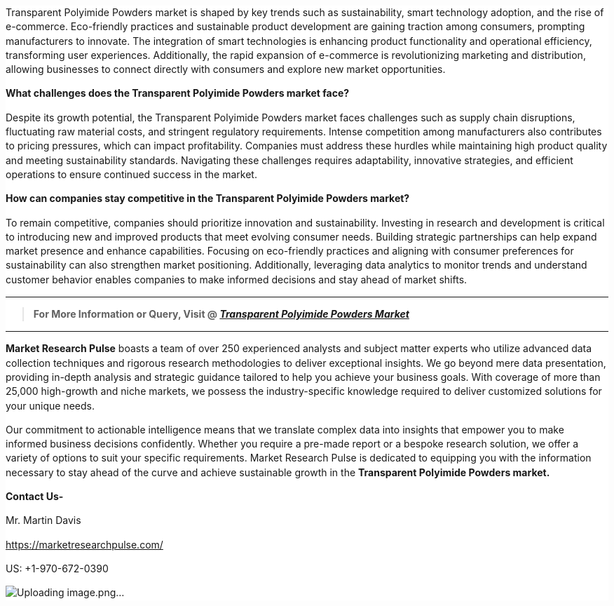 Transparent Polyimide Powders market is shaped by key trends such as sustainability, smart technology adoption, and the rise of e-commerce. Eco-friendly practices and sustainable product development are gaining traction among consumers, prompting manufacturers to innovate. The integration of smart technologies is enhancing product functionality and operational efficiency, transforming user experiences. Additionally, the rapid expansion of e-commerce is revolutionizing marketing and distribution, allowing businesses to connect directly with consumers and explore new market opportunities.</p><p><strong>What challenges does the Transparent Polyimide Powders market face?</strong></p><p>Despite its growth potential, the Transparent Polyimide Powders market faces challenges such as supply chain disruptions, fluctuating raw material costs, and stringent regulatory requirements. Intense competition among manufacturers also contributes to pricing pressures, which can impact profitability. Companies must address these hurdles while maintaining high product quality and meeting sustainability standards. Navigating these challenges requires adaptability, innovative strategies, and efficient operations to ensure continued success in the market.</p><p><strong>How can companies stay competitive in the Transparent Polyimide Powders market?</strong></p><p>To remain competitive, companies should prioritize innovation and sustainability. Investing in research and development is critical to introducing new and improved products that meet evolving consumer needs. Building strategic partnerships can help expand market presence and enhance capabilities. Focusing on eco-friendly practices and aligning with consumer preferences for sustainability can also strengthen market positioning. Additionally, leveraging data analytics to monitor trends and understand customer behavior enables companies to make informed decisions and stay ahead of market shifts.</p><hr /><blockquote><p><strong>For More Information or Query, Visit @&nbsp;<em><a href="https://marketresearchpulse.com/report/49591/transparent-polyimide-powders-market?utm_source=Linkedin&utm_medium=021">Transparent Polyimide Powders Market</a></em></strong></p></blockquote><hr /><p><strong>Market Research Pulse</strong> boasts a team of over 250 experienced analysts and subject matter experts who utilize advanced data collection techniques and rigorous research methodologies to deliver exceptional insights. We go beyond mere data presentation, providing in-depth analysis and strategic guidance tailored to help you achieve your business goals. With coverage of more than 25,000 high-growth and niche markets, we possess the industry-specific knowledge required to deliver customized solutions for your unique needs.</p><p>Our commitment to actionable intelligence means that we translate complex data into insights that empower you to make informed business decisions confidently. Whether you require a pre-made report or a bespoke research solution, we offer a variety of options to suit your specific requirements. Market Research Pulse is dedicated to equipping you with the information necessary to stay ahead of the curve and achieve sustainable growth in the <strong>Transparent Polyimide Powders market.</strong></p><p><strong>Contact Us-</strong></p><p>Mr. Martin Davis</p><p>https://marketresearchpulse.com/</p><p>US: +1-970-672-0390</p>
![Uploading image.png…]()
